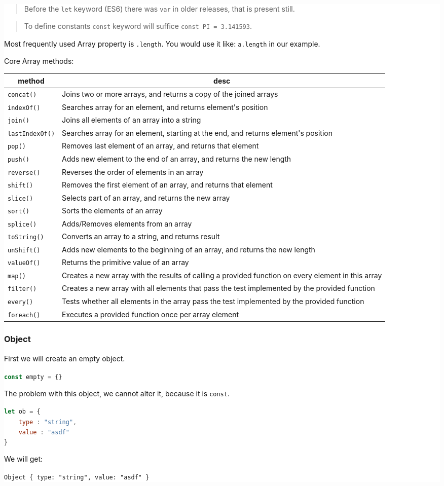 > Before the `let` keyword (ES6) there was `var` in older releases, that is present still.
 
> To define constants `const` keyword will suffice `const PI = 3.141593`.
 
 
Most frequently used Array property is `.length`. You would use it like: `a.length` in our example.
 
Core Array methods:
 
method | desc
---|---
`concat()` | Joins two or more arrays, and returns a copy of the joined arrays
`indexOf()` | Searches array for an element, and returns element's position
`join()` | Joins all elements of an array into a string
`lastIndexOf()` | Searches array for an element, starting at the end, and returns element's position
`pop()` | Removes last element of an array, and returns that element
`push()` | Adds new element to the end of an array, and returns the new length
`reverse()` | Reverses the order of elements in an array
`shift()` | Removes the first element of an array, and returns that element
`slice()` | Selects part of an array, and returns the new array
`sort()` | Sorts the elements of an array
`splice()` | Adds/Removes elements from an array
`toString()` | Converts an array to a string, and returns result
`unShift()` | Adds new elements to the beginning of an array, and returns the new length
`valueOf()` | Returns the primitive value of an array
`map()` | Creates a new array with the results of calling a provided function on every element in this array
`filter()` | Creates a new array with all elements that pass the test implemented by the provided function
`every()` | Tests whether all elements in the array pass the test implemented by the provided function
`foreach()` | Executes a provided function once per array element
 
 
### Object
 
First we will create an empty object.
 
```js
const empty = {}
```
 
The problem with this object, we cannot alter it, because it is `const`.
 
```js
let ob = {
    type : "string",
    value : "asdf"
}
```
 
We will get:
```
Object { type: "string", value: "asdf" }
```
 
